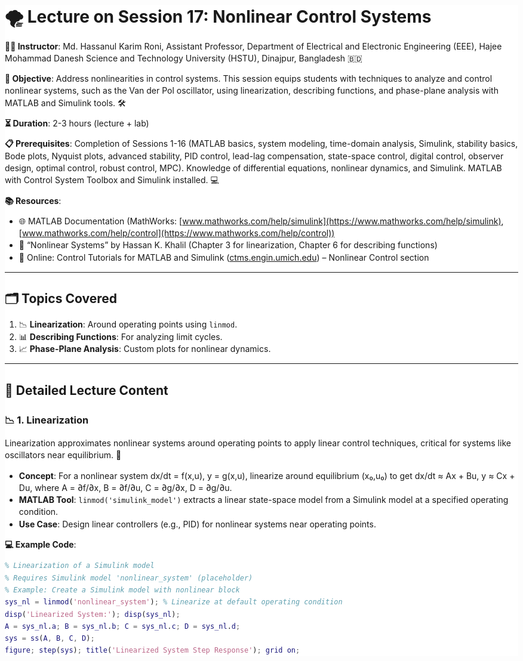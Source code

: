 # 🌪️ Lecture on Session 17: Nonlinear Control Systems

**👨‍🏫 Instructor**: Md. Hassanul Karim Roni, Assistant Professor, Department of Electrical and Electronic Engineering (EEE), Hajee Mohammad Danesh Science and Technology University (HSTU), Dinajpur, Bangladesh 🇧🇩

**🎯 Objective**: Address nonlinearities in control systems. This session equips students with techniques to analyze and control nonlinear systems, such as the Van der Pol oscillator, using linearization, describing functions, and phase-plane analysis with MATLAB and Simulink tools. 🛠️

**⏳ Duration**: 2-3 hours (lecture + lab)

**📋 Prerequisites**: Completion of Sessions 1-16 (MATLAB basics, system modeling, time-domain analysis, Simulink, stability basics, Bode plots, Nyquist plots, advanced stability, PID control, lead-lag compensation, state-space control, digital control, observer design, optimal control, robust control, MPC). Knowledge of differential equations, nonlinear dynamics, and Simulink. MATLAB with Control System Toolbox and Simulink installed. 💻

**📚 Resources**:
- 🌐 MATLAB Documentation (MathWorks: [www.mathworks.com/help/simulink](https://www.mathworks.com/help/simulink), [www.mathworks.com/help/control](https://www.mathworks.com/help/control))
- 📖 “Nonlinear Systems” by Hassan K. Khalil (Chapter 3 for linearization, Chapter 6 for describing functions)
- 🔗 Online: Control Tutorials for MATLAB and Simulink ([ctms.engin.umich.edu](http://ctms.engin.umich.edu)) – Nonlinear Control section

---

## 🗂️ Topics Covered

1. 📉 **Linearization**: Around operating points using `linmod`.
2. 📊 **Describing Functions**: For analyzing limit cycles.
3. 📈 **Phase-Plane Analysis**: Custom plots for nonlinear dynamics.

---

## 📝 Detailed Lecture Content

### 📉 1. Linearization
Linearization approximates nonlinear systems around operating points to apply linear control techniques, critical for systems like oscillators near equilibrium. 📐

- **Concept**: For a nonlinear system dx/dt = f(x,u), y = g(x,u), linearize around equilibrium (x₀,u₀) to get dx/dt ≈ Ax + Bu, y ≈ Cx + Du, where A = ∂f/∂x, B = ∂f/∂u, C = ∂g/∂x, D = ∂g/∂u.
- **MATLAB Tool**: `linmod('simulink_model')` extracts a linear state-space model from a Simulink model at a specified operating condition.
- **Use Case**: Design linear controllers (e.g., PID) for nonlinear systems near operating points.

**💻 Example Code**:
```matlab
% Linearization of a Simulink model
% Requires Simulink model 'nonlinear_system' (placeholder)
% Example: Create a Simulink model with nonlinear block
sys_nl = linmod('nonlinear_system'); % Linearize at default operating condition
disp('Linearized System:'); disp(sys_nl);
A = sys_nl.a; B = sys_nl.b; C = sys_nl.c; D = sys_nl.d;
sys = ss(A, B, C, D);
figure; step(sys); title('Linearized System Step Response'); grid on;
```
